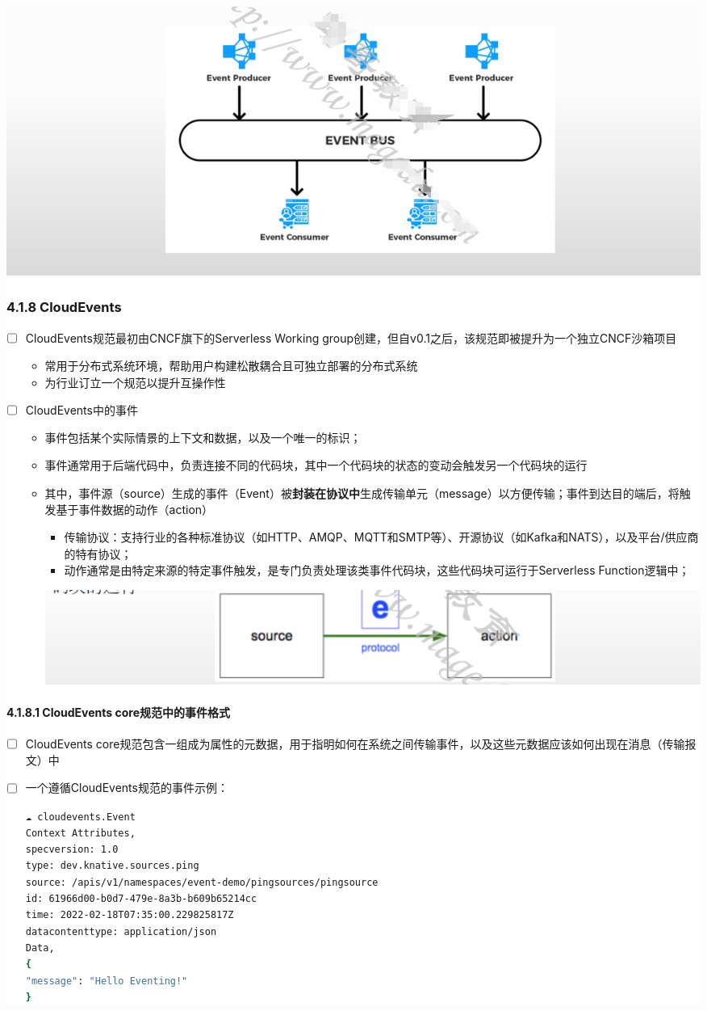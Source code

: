 ![image-20231201110006501](images\image-20231201110006501.png)

### 4.1.8 CloudEvents

- [ ] CloudEvents规范最初由CNCF旗下的Serverless Working group创建，但自v0.1之后，该规范即被提升为一个独立CNCF沙箱项目

  - 常用于分布式系统环境，帮助用户构建松散耦合且可独立部署的分布式系统
  - 为行业订立一个规范以提升互操作性

- [ ] CloudEvents中的事件

  - 事件包括某个实际情景的上下文和数据，以及一个唯一的标识；

  - 事件通常用于后端代码中，负责连接不同的代码块，其中一个代码块的状态的变动会触发另一个代码块的运行

  - 其中，事件源（source）生成的事件（Event）被**封装在协议中**生成传输单元（message）以方便传输；事件到达目的端后，将触发基于事件数据的动作（action）

    - 传输协议：支持行业的各种标准协议（如HTTP、AMQP、MQTT和SMTP等）、开源协议（如Kafka和NATS），以及平台/供应商的特有协议；
    - 动作通常是由特定来源的特定事件触发，是专门负责处理该类事件代码块，这些代码块可运行于Serverless Function逻辑中；

    ![image-20231201142607677](images\image-20231201142607677.png)

#### 4.1.8.1 CloudEvents core规范中的事件格式

- [ ] CloudEvents core规范包含一组成为属性的元数据，用于指明如何在系统之间传输事件，以及这些元数据应该如何出现在消息（传输报文）中

- [ ] 一个遵循CloudEvents规范的事件示例：

  ```bash
  ☁️ cloudevents.Event
  Context Attributes,
  specversion: 1.0
  type: dev.knative.sources.ping
  source: /apis/v1/namespaces/event-demo/pingsources/pingsource
  id: 61966d00-b0d7-479e-8a3b-b609b65214cc
  time: 2022-02-18T07:35:00.229825817Z
  datacontenttype: application/json
  Data,
  {
  "message": "Hello Eventing!"
  }
  ```
